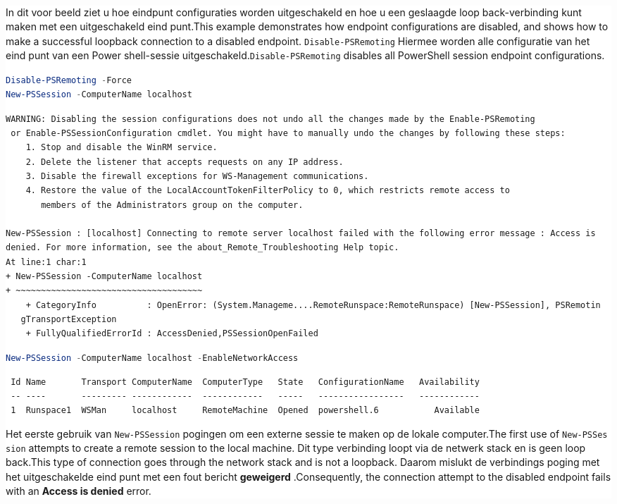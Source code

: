 <span data-ttu-id="ab69e-142">In dit voor beeld ziet u hoe eindpunt configuraties worden uitgeschakeld en hoe u een geslaagde loop back-verbinding kunt maken met een uitgeschakeld eind punt.</span><span class="sxs-lookup"><span data-stu-id="ab69e-142">This example demonstrates how endpoint configurations are disabled, and shows how to make a successful loopback connection to a disabled endpoint.</span></span> <span data-ttu-id="ab69e-143">`Disable-PSRemoting` Hiermee worden alle configuratie van het eind punt van een Power shell-sessie uitgeschakeld.</span><span class="sxs-lookup"><span data-stu-id="ab69e-143">`Disable-PSRemoting` disables all PowerShell session endpoint configurations.</span></span>

```powershell
Disable-PSRemoting -Force
New-PSSession -ComputerName localhost
```

```Output
WARNING: Disabling the session configurations does not undo all the changes made by the Enable-PSRemoting
 or Enable-PSSessionConfiguration cmdlet. You might have to manually undo the changes by following these steps:
    1. Stop and disable the WinRM service.
    2. Delete the listener that accepts requests on any IP address.
    3. Disable the firewall exceptions for WS-Management communications.
    4. Restore the value of the LocalAccountTokenFilterPolicy to 0, which restricts remote access to
       members of the Administrators group on the computer.

New-PSSession : [localhost] Connecting to remote server localhost failed with the following error message : Access is
denied. For more information, see the about_Remote_Troubleshooting Help topic.
At line:1 char:1
+ New-PSSession -ComputerName localhost
+ ~~~~~~~~~~~~~~~~~~~~~~~~~~~~~~~~~~~~~
    + CategoryInfo          : OpenError: (System.Manageme....RemoteRunspace:RemoteRunspace) [New-PSSession], PSRemotin
   gTransportException
    + FullyQualifiedErrorId : AccessDenied,PSSessionOpenFailed

```

```powershell
New-PSSession -ComputerName localhost -EnableNetworkAccess
```

```Output
 Id Name       Transport ComputerName  ComputerType   State   ConfigurationName   Availability
 -- ----       --------- ------------  ------------   -----   -----------------   ------------
 1  Runspace1  WSMan     localhost     RemoteMachine  Opened  powershell.6           Available
```

<span data-ttu-id="ab69e-144">Het eerste gebruik van `New-PSSession` pogingen om een externe sessie te maken op de lokale computer.</span><span class="sxs-lookup"><span data-stu-id="ab69e-144">The first use of `New-PSSession` attempts to create a remote session to the local machine.</span></span> <span data-ttu-id="ab69e-145">Dit type verbinding loopt via de netwerk stack en is geen loop back.</span><span class="sxs-lookup"><span data-stu-id="ab69e-145">This type of connection goes through the network stack and is not a loopback.</span></span> <span data-ttu-id="ab69e-146">Daarom mislukt de verbindings poging met het uitgeschakelde eind punt met een fout bericht **geweigerd** .</span><span class="sxs-lookup"><span data-stu-id="ab69e-146">Consequently, the connection attempt to the disabled endpoint fails with an **Access is denied** error.</span></span>
